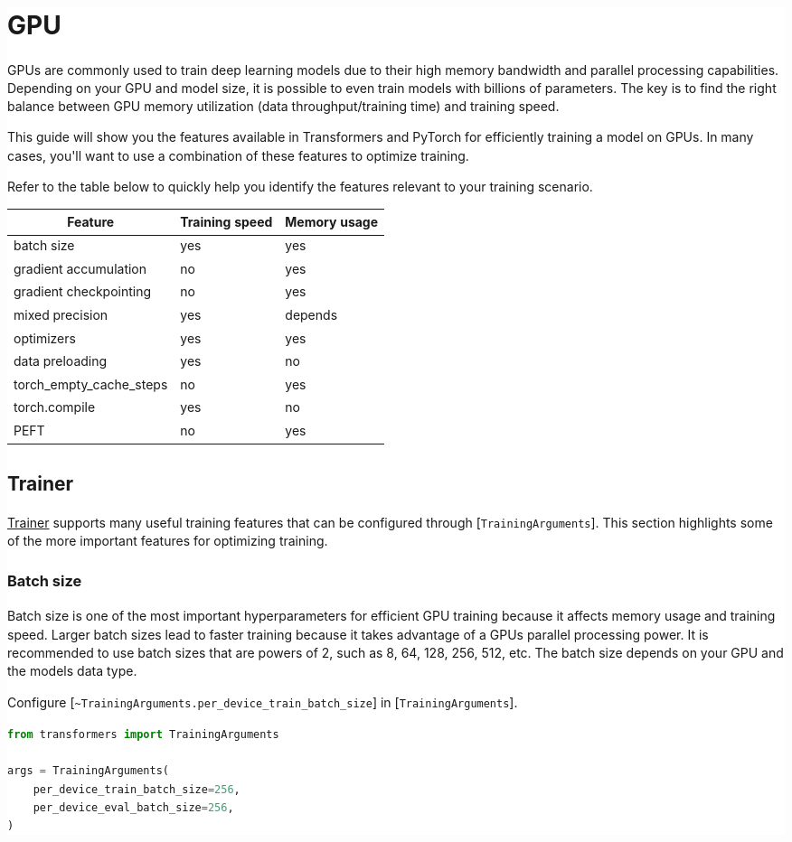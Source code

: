

# GPU

GPUs are commonly used to train deep learning models due to their high memory bandwidth and parallel processing capabilities. Depending on your GPU and model size, it is possible to even train models with billions of parameters. The key is to find the right balance between GPU memory utilization (data throughput/training time) and training speed.

This guide will show you the features available in Transformers and PyTorch for efficiently training a model on GPUs. In many cases, you'll want to use a combination of these features to optimize training.

Refer to the table below to quickly help you identify the features relevant to your training scenario.

| Feature | Training speed | Memory usage |
|---|---|---|
| batch size | yes | yes |
| gradient accumulation | no | yes |
| gradient checkpointing | no | yes |
| mixed precision | yes | depends |
| optimizers | yes | yes |
| data preloading | yes | no |
| torch_empty_cache_steps | no | yes |
| torch.compile | yes | no |
| PEFT | no | yes |

## Trainer

[Trainer](./trainer) supports many useful training features that can be configured through [`TrainingArguments`]. This section highlights some of the more important features for optimizing training.

### Batch size

Batch size is one of the most important hyperparameters for efficient GPU training because it affects memory usage and training speed. Larger batch sizes lead to faster training because it takes advantage of a GPUs parallel processing power. It is recommended to use batch sizes that are powers of 2, such as 8, 64, 128, 256, 512, etc. The batch size depends on your GPU and the models data type.

Configure [`~TrainingArguments.per_device_train_batch_size`] in [`TrainingArguments`].

```py
from transformers import TrainingArguments

args = TrainingArguments(
    per_device_train_batch_size=256,
    per_device_eval_batch_size=256,
)
```
